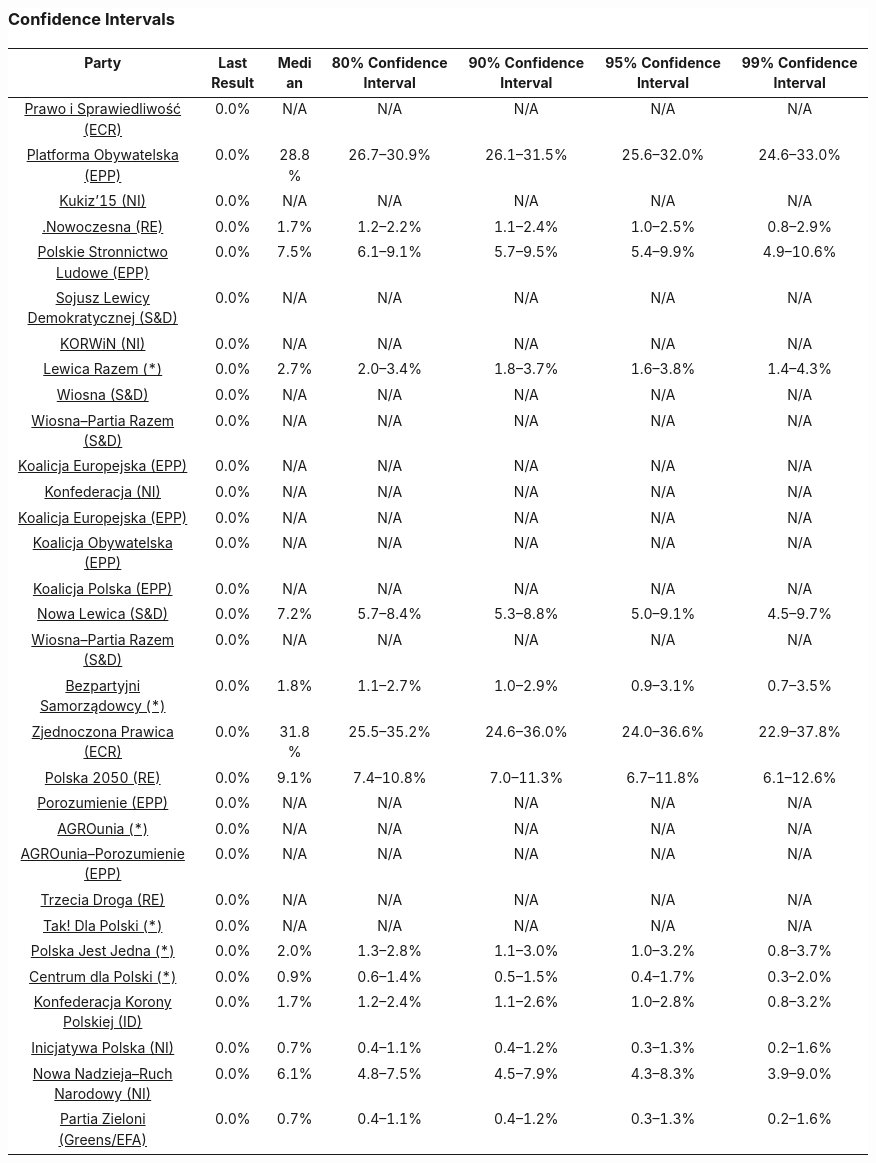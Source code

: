 ### Confidence Intervals

| Party | Last Result | Median | 80% Confidence Interval | 90% Confidence Interval | 95% Confidence Interval | 99% Confidence Interval |
|:-----:|:-----------:|:------:|:-----------------------:|:-----------------------:|:-----------------------:|:-----------------------:|
| <a href="#prawo-i-sprawiedliwość-(ecr)">Prawo i Sprawiedliwość (ECR)</a> | 0.0% | N/A | N/A |N/A | N/A | N/A |
| <a href="#platforma-obywatelska-(epp)">Platforma Obywatelska (EPP)</a> | 0.0% | 28.8% | 26.7–30.9% |26.1–31.5% | 25.6–32.0% | 24.6–33.0% |
| <a href="#kukiz’15-(ni)">Kukiz’15 (NI)</a> | 0.0% | N/A | N/A |N/A | N/A | N/A |
| <a href="#.nowoczesna-(re)">.Nowoczesna (RE)</a> | 0.0% | 1.7% | 1.2–2.2% |1.1–2.4% | 1.0–2.5% | 0.8–2.9% |
| <a href="#polskie-stronnictwo-ludowe-(epp)">Polskie Stronnictwo Ludowe (EPP)</a> | 0.0% | 7.5% | 6.1–9.1% |5.7–9.5% | 5.4–9.9% | 4.9–10.6% |
| <a href="#sojusz-lewicy-demokratycznej-(s&d)">Sojusz Lewicy Demokratycznej (S&D)</a> | 0.0% | N/A | N/A |N/A | N/A | N/A |
| <a href="#korwin-(ni)">KORWiN (NI)</a> | 0.0% | N/A | N/A |N/A | N/A | N/A |
| <a href="#lewica-razem-(*)">Lewica Razem (*)</a> | 0.0% | 2.7% | 2.0–3.4% |1.8–3.7% | 1.6–3.8% | 1.4–4.3% |
| <a href="#wiosna-(s&d)">Wiosna (S&D)</a> | 0.0% | N/A | N/A |N/A | N/A | N/A |
| <a href="#wiosna–partia-razem-(s&d)">Wiosna–Partia Razem (S&D)</a> | 0.0% | N/A | N/A |N/A | N/A | N/A |
| <a href="#koalicja-europejska-(epp)">Koalicja Europejska (EPP)</a> | 0.0% | N/A | N/A |N/A | N/A | N/A |
| <a href="#konfederacja-(ni)">Konfederacja (NI)</a> | 0.0% | N/A | N/A |N/A | N/A | N/A |
| <a href="#koalicja-europejska-(epp)">Koalicja Europejska (EPP)</a> | 0.0% | N/A | N/A |N/A | N/A | N/A |
| <a href="#koalicja-obywatelska-(epp)">Koalicja Obywatelska (EPP)</a> | 0.0% | N/A | N/A |N/A | N/A | N/A |
| <a href="#koalicja-polska-(epp)">Koalicja Polska (EPP)</a> | 0.0% | N/A | N/A |N/A | N/A | N/A |
| <a href="#nowa-lewica-(s&d)">Nowa Lewica (S&D)</a> | 0.0% | 7.2% | 5.7–8.4% |5.3–8.8% | 5.0–9.1% | 4.5–9.7% |
| <a href="#wiosna–partia-razem-(s&d)">Wiosna–Partia Razem (S&D)</a> | 0.0% | N/A | N/A |N/A | N/A | N/A |
| <a href="#bezpartyjni-samorządowcy-(*)">Bezpartyjni Samorządowcy (*)</a> | 0.0% | 1.8% | 1.1–2.7% |1.0–2.9% | 0.9–3.1% | 0.7–3.5% |
| <a href="#zjednoczona-prawica-(ecr)">Zjednoczona Prawica (ECR)</a> | 0.0% | 31.8% | 25.5–35.2% |24.6–36.0% | 24.0–36.6% | 22.9–37.8% |
| <a href="#polska-2050-(re)">Polska 2050 (RE)</a> | 0.0% | 9.1% | 7.4–10.8% |7.0–11.3% | 6.7–11.8% | 6.1–12.6% |
| <a href="#porozumienie-(epp)">Porozumienie (EPP)</a> | 0.0% | N/A | N/A |N/A | N/A | N/A |
| <a href="#agrounia-(*)">AGROunia (*)</a> | 0.0% | N/A | N/A |N/A | N/A | N/A |
| <a href="#agrounia–porozumienie-(epp)">AGROunia–Porozumienie (EPP)</a> | 0.0% | N/A | N/A |N/A | N/A | N/A |
| <a href="#trzecia-droga-(re)">Trzecia Droga (RE)</a> | 0.0% | N/A | N/A |N/A | N/A | N/A |
| <a href="#tak!-dla-polski-(*)">Tak! Dla Polski (*)</a> | 0.0% | N/A | N/A |N/A | N/A | N/A |
| <a href="#polska-jest-jedna-(*)">Polska Jest Jedna (*)</a> | 0.0% | 2.0% | 1.3–2.8% |1.1–3.0% | 1.0–3.2% | 0.8–3.7% |
| <a href="#centrum-dla-polski-(*)">Centrum dla Polski (*)</a> | 0.0% | 0.9% | 0.6–1.4% |0.5–1.5% | 0.4–1.7% | 0.3–2.0% |
| <a href="#konfederacja-korony-polskiej-(id)">Konfederacja Korony Polskiej (ID)</a> | 0.0% | 1.7% | 1.2–2.4% |1.1–2.6% | 1.0–2.8% | 0.8–3.2% |
| <a href="#inicjatywa-polska-(ni)">Inicjatywa Polska (NI)</a> | 0.0% | 0.7% | 0.4–1.1% |0.4–1.2% | 0.3–1.3% | 0.2–1.6% |
| <a href="#nowa-nadzieja–ruch-narodowy-(ni)">Nowa Nadzieja–Ruch Narodowy (NI)</a> | 0.0% | 6.1% | 4.8–7.5% |4.5–7.9% | 4.3–8.3% | 3.9–9.0% |
| <a href="#partia-zieloni-(greens/efa)">Partia Zieloni (Greens/EFA)</a> | 0.0% | 0.7% | 0.4–1.1% |0.4–1.2% | 0.3–1.3% | 0.2–1.6% |
